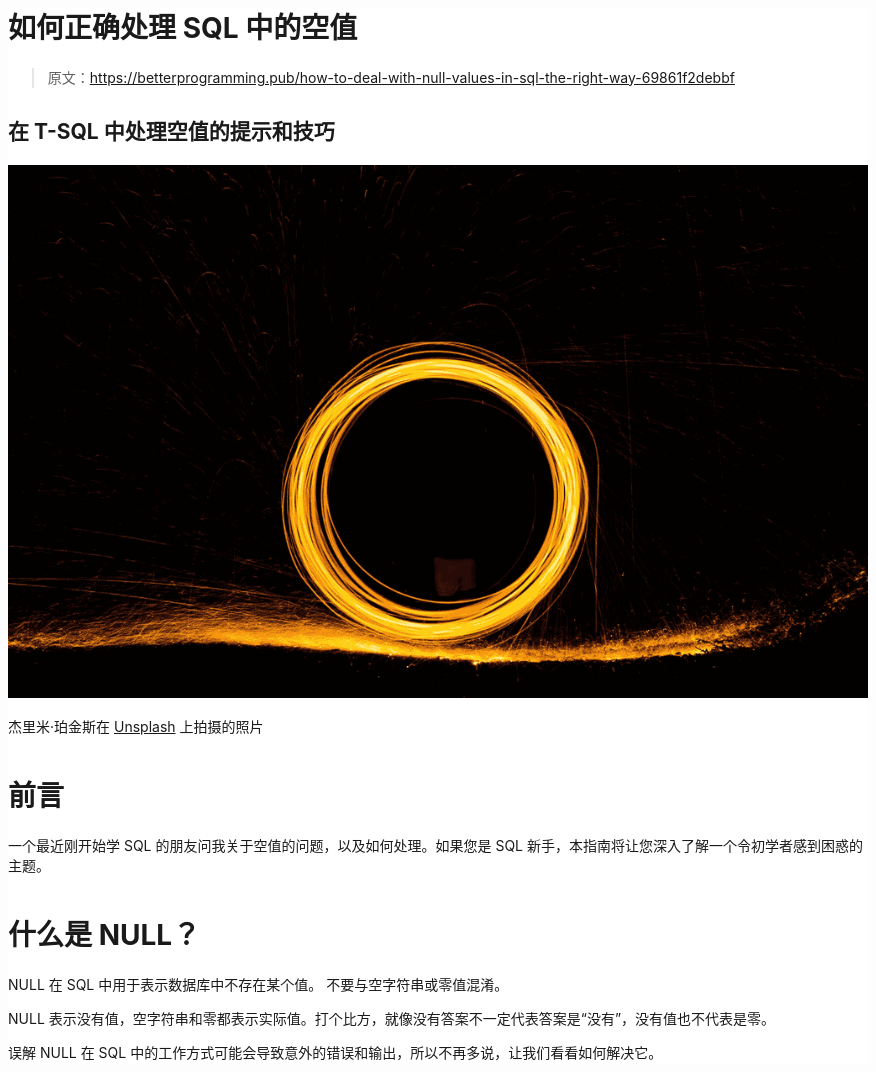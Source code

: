 # 如何正确处理 SQL 中的空值

> 原文：<https://betterprogramming.pub/how-to-deal-with-null-values-in-sql-the-right-way-69861f2debbf>

## 在 T-SQL 中处理空值的提示和技巧

![](img/ec87b5b672470aeb259004c12b802786.png)

杰里米·珀金斯在 [Unsplash](https://unsplash.com?utm_source=medium&utm_medium=referral) 上拍摄的照片

# 前言

一个最近刚开始学 SQL 的朋友问我关于空值的问题，以及如何处理。如果您是 SQL 新手，本指南将让您深入了解一个令初学者感到困惑的主题。

# 什么是 NULL？

NULL 在 SQL 中用于表示数据库中不存在某个值。
不要与空字符串或零值混淆。

NULL 表示没有值，空字符串和零都表示实际值。打个比方，就像没有答案不一定代表答案是“没有”，没有值也不代表是零。

误解 NULL 在 SQL 中的工作方式可能会导致意外的错误和输出，所以不再多说，让我们看看如何解决它。

